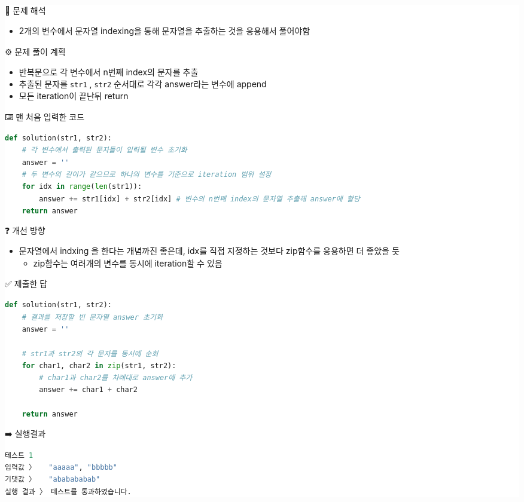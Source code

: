 
💭 문제 해석



- 2개의 변수에서 문자열 indexing을 통해 문자열을 추출하는 것을 응용해서 풀어야함


⚙ 문제 풀이 계획



- 반복문으로 각 변수에서 n번째 index의 문자를 추출
- 추출된 문자를 `str1` , `str2` 순서대로 각각 answer라는 변수에 append
- 모든 iteration이 끝난뒤 return


⌨️ 맨 처음 입력한 코드



```python
def solution(str1, str2):
    # 각 변수에서 출력된 문자들이 입력될 변수 초기화
    answer = ''
    # 두 변수의 길이가 같으므로 하나의 변수를 기준으로 iteration 범위 설정
    for idx in range(len(str1)):
        answer += str1[idx] + str2[idx] # 변수의 n번째 index의 문자열 추출해 answer에 할당
    return answer
```


❓ 개선 방향



- 문자열에서 indxing 을 한다는 개념까진 좋은데, idx를 직접 지정하는 것보다 zip함수를 응용하면 더 좋았을 듯
    - zip함수는 여러개의 변수를 동시에 iteration할 수 있음


✅ 제출한 답



```python
def solution(str1, str2):
    # 결과를 저장할 빈 문자열 answer 초기화
    answer = ''
    
    # str1과 str2의 각 문자를 동시에 순회
    for char1, char2 in zip(str1, str2):
        # char1과 char2를 차례대로 answer에 추가
        answer += char1 + char2
        
    return answer
```


➡️ 실행결과



```python
테스트 1
입력값 〉	"aaaaa", "bbbbb"
기댓값 〉	"ababababab"
실행 결과 〉	테스트를 통과하였습니다.
```
